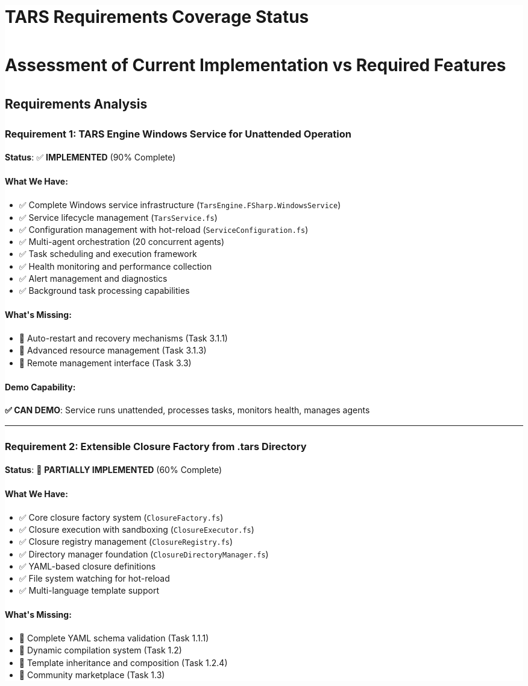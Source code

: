 # TARS Requirements Coverage Status
# Assessment of Current Implementation vs Required Features

## Requirements Analysis

### Requirement 1: TARS Engine Windows Service for Unattended Operation
**Status**: ✅ **IMPLEMENTED** (90% Complete)

#### What We Have:
- ✅ Complete Windows service infrastructure (`TarsEngine.FSharp.WindowsService`)
- ✅ Service lifecycle management (`TarsService.fs`)
- ✅ Configuration management with hot-reload (`ServiceConfiguration.fs`)
- ✅ Multi-agent orchestration (20 concurrent agents)
- ✅ Task scheduling and execution framework
- ✅ Health monitoring and performance collection
- ✅ Alert management and diagnostics
- ✅ Background task processing capabilities

#### What's Missing:
- 🔧 Auto-restart and recovery mechanisms (Task 3.1.1)
- 🔧 Advanced resource management (Task 3.1.3)
- 🔧 Remote management interface (Task 3.3)

#### Demo Capability:
**✅ CAN DEMO**: Service runs unattended, processes tasks, monitors health, manages agents

---

### Requirement 2: Extensible Closure Factory from .tars Directory
**Status**: 🔧 **PARTIALLY IMPLEMENTED** (60% Complete)

#### What We Have:
- ✅ Core closure factory system (`ClosureFactory.fs`)
- ✅ Closure execution with sandboxing (`ClosureExecutor.fs`)
- ✅ Closure registry management (`ClosureRegistry.fs`)
- ✅ Directory manager foundation (`ClosureDirectoryManager.fs`)
- ✅ YAML-based closure definitions
- ✅ File system watching for hot-reload
- ✅ Multi-language template support

#### What's Missing:
- 🔧 Complete YAML schema validation (Task 1.1.1)
- 🔧 Dynamic compilation system (Task 1.2)
- 🔧 Template inheritance and composition (Task 1.2.4)
- 🔧 Community marketplace (Task 1.3)
